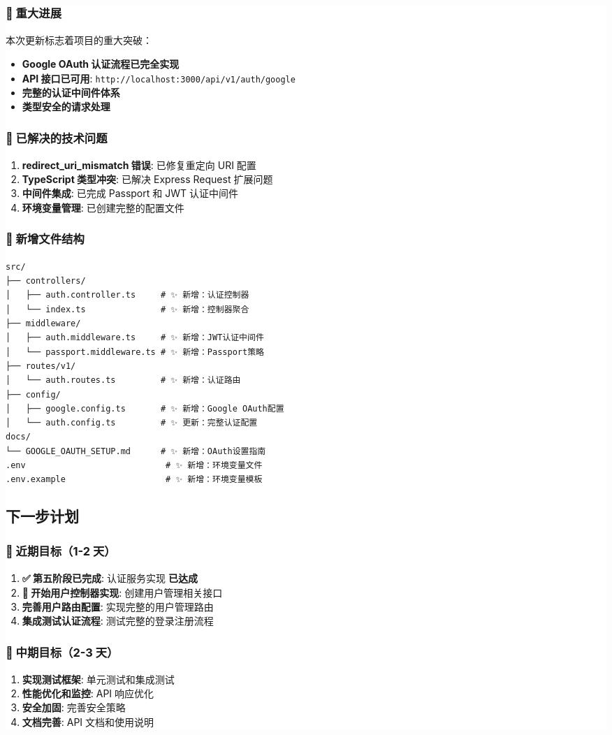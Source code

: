 ### 🎉 重大进展

本次更新标志着项目的重大突破：

- **Google OAuth 认证流程已完全实现**
- **API 接口已可用**: `http://localhost:3000/api/v1/auth/google`
- **完整的认证中间件体系**
- **类型安全的请求处理**

### 🔧 已解决的技术问题

1. **redirect_uri_mismatch 错误**: 已修复重定向 URI 配置
2. **TypeScript 类型冲突**: 已解决 Express Request 扩展问题
3. **中间件集成**: 已完成 Passport 和 JWT 认证中间件
4. **环境变量管理**: 已创建完整的配置文件

### 📁 新增文件结构

```
src/
├── controllers/
│   ├── auth.controller.ts     # ✨ 新增：认证控制器
│   └── index.ts               # ✨ 新增：控制器聚合
├── middleware/
│   ├── auth.middleware.ts     # ✨ 新增：JWT认证中间件
│   └── passport.middleware.ts # ✨ 新增：Passport策略
├── routes/v1/
│   └── auth.routes.ts         # ✨ 新增：认证路由
├── config/
│   ├── google.config.ts       # ✨ 新增：Google OAuth配置
│   └── auth.config.ts         # ✨ 更新：完整认证配置
docs/
└── GOOGLE_OAUTH_SETUP.md      # ✨ 新增：OAuth设置指南
.env                            # ✨ 新增：环境变量文件
.env.example                    # ✨ 新增：环境变量模板
```

## 下一步计划

### 🎯 近期目标（1-2 天）

1. **✅ 第五阶段已完成**: 认证服务实现 **已达成**
2. **🚀 开始用户控制器实现**: 创建用户管理相关接口
3. **完善用户路由配置**: 实现完整的用户管理路由
4. **集成测试认证流程**: 测试完整的登录注册流程

### 🚀 中期目标（2-3 天）

1. **实现测试框架**: 单元测试和集成测试
2. **性能优化和监控**: API 响应优化
3. **安全加固**: 完善安全策略
4. **文档完善**: API 文档和使用说明
